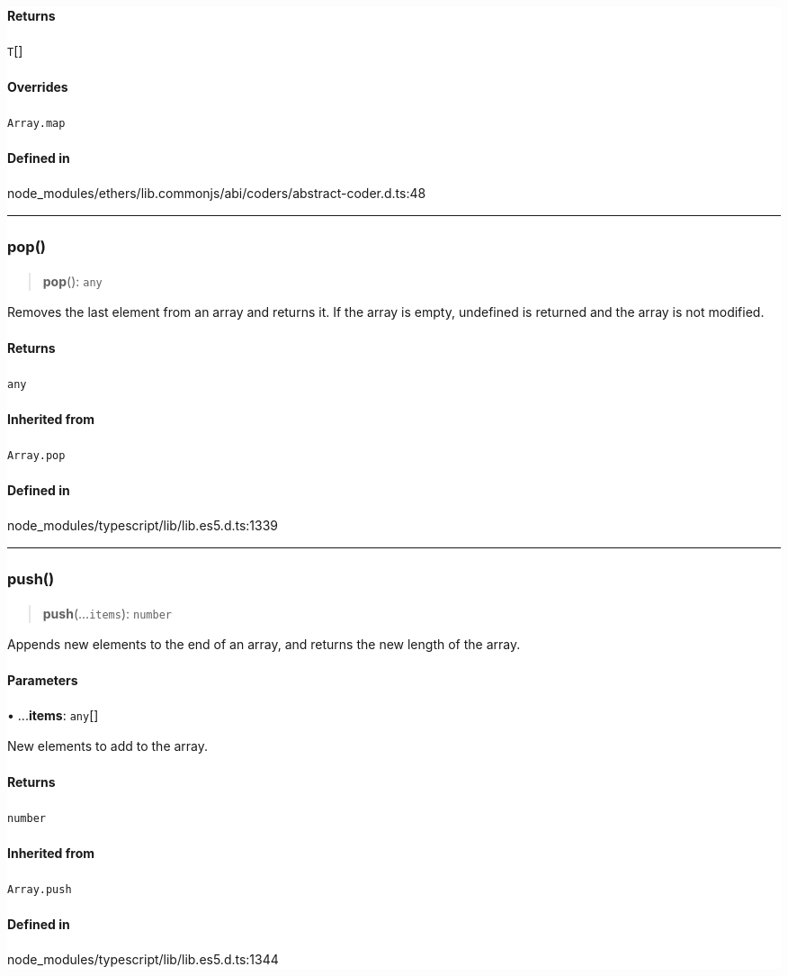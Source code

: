 #### Returns

`T`[]

#### Overrides

`Array.map`

#### Defined in

node\_modules/ethers/lib.commonjs/abi/coders/abstract-coder.d.ts:48

***

### pop()

> **pop**(): `any`

Removes the last element from an array and returns it.
If the array is empty, undefined is returned and the array is not modified.

#### Returns

`any`

#### Inherited from

`Array.pop`

#### Defined in

node\_modules/typescript/lib/lib.es5.d.ts:1339

***

### push()

> **push**(...`items`): `number`

Appends new elements to the end of an array, and returns the new length of the array.

#### Parameters

• ...**items**: `any`[]

New elements to add to the array.

#### Returns

`number`

#### Inherited from

`Array.push`

#### Defined in

node\_modules/typescript/lib/lib.es5.d.ts:1344
